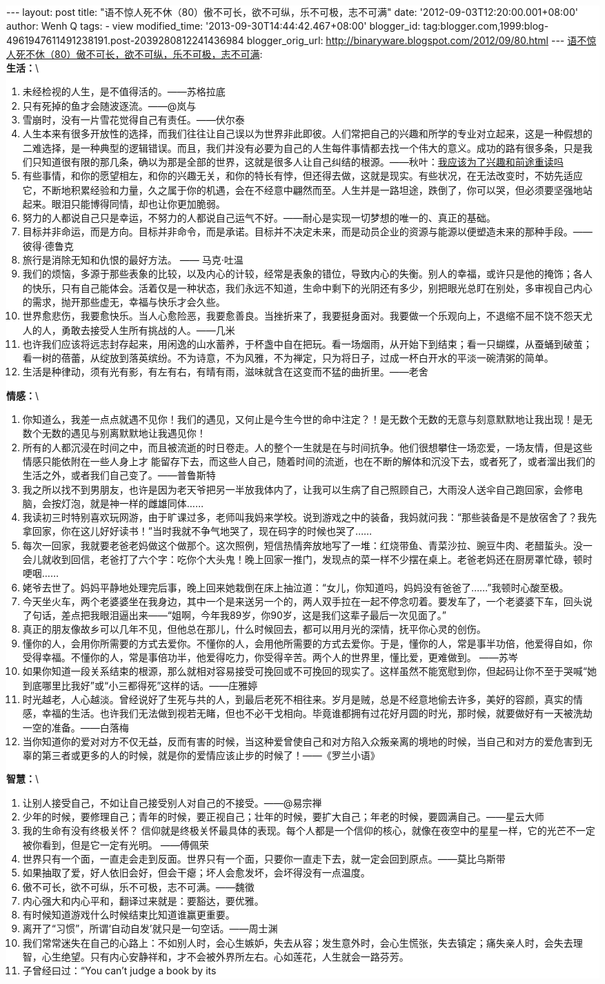 --- layout: post title:
"语不惊人死不休（80）傲不可长，欲不可纵，乐不可极，志不可满" date:
'2012-09-03T12:20:00.001+08:00' author: Wenh Q tags: - view
modified\_time: '2013-09-30T14:44:42.467+08:00' blogger\_id:
tag:blogger.com,1999:blog-4961947611491238191.post-2039280812241436984
blogger\_orig\_url: http://binaryware.blogspot.com/2012/09/80.html ---
[语不惊人死不休（80）傲不可长，欲不可纵，乐不可极，志不可满](http://www.zreading.cn/archives/3211.html):\
**生活：**\

1.  未经检视的人生，是不值得活的。——苏格拉底
2.  只有死掉的鱼才会随波逐流。——@岚与
3.  雪崩时，没有一片雪花觉得自己有责任。——伏尔泰
4.  人生本来有很多开放性的选择，而我们往往让自己误以为世界非此即彼。人们常把自己的兴趣和所学的专业对立起来，这是一种假想的二难选择，是一种典型的逻辑错误。而且，我们并没有必要为自己的人生每件事情都去找一个伟大的意义。成功的路有很多条，只是我们只知道很有限的那几条，确以为那是全部的世界，这就是很多人让自己纠结的根源。——秋叶：[我应该为了兴趣和前途重读吗](http://www.70man.com/?p=10588)
5.  有些事情，和你的愿望相左，和你的兴趣无关，和你的特长有悖，但还得去做，这就是现实。有些状况，在无法改变时，不妨先适应它，不断地积累经验和力量，久之属于你的机遇，会在不经意中翩然而至。人生并是一路坦途，跌倒了，你可以哭，但必须要坚强地站起来。眼泪只能博得同情，却也让你更加脆弱。
6.  努力的人都说自己只是幸运，不努力的人都说自己运气不好。——耐心是实现一切梦想的唯一的、真正的基础。
7.  目标并非命运，而是方向。目标并非命令，而是承诺。目标并不决定未来，而是动员企业的资源与能源以便塑造未来的那种手段。——彼得·德鲁克
8.  旅行是消除无知和仇恨的最好方法。 —— 马克·吐温
9.  我们的烦恼，多源于那些表象的比较，以及内心的计较，经常是表象的错位，导致内心的失衡。别人的幸福，或许只是他的掩饰；各人的快乐，只有自己能体会。活着仅是一种状态，我们永远不知道，生命中剩下的光阴还有多少，别把眼光总盯在别处，多审视自己内心的需求，抛开那些虚无，幸福与快乐才会久些。
10. 世界愈悲伤，我要愈快乐。当人心愈险恶，我要愈善良。当挫折来了，我要挺身面对。我要做一个乐观向上，不退缩不屈不饶不怨天尤人的人，勇敢去接受人生所有挑战的人。——几米
11. 也许我们应该将远志封存起来，用闲逸的山水蓄养，于杯盏中自在把玩。看一场烟雨，从开始下到结束；看一只蝴蝶，从蚕蛹到破茧；看一树的蓓蕾，从绽放到落英缤纷。不为诗意，不为风雅，不为禅定，只为将日子，过成一杯白开水的平淡一碗清粥的简单。
12. 生活是种律动，须有光有影，有左有右，有晴有雨，滋味就含在这变而不猛的曲折里。——老舍

**情感：**\

1.  你知道么，我差一点点就遇不见你！我们的遇见，又何止是今生今世的命中注定？！是无数个无数的无意与刻意默默地让我出现！是无数个无数的遇见与别离默默地让我遇见你！
2.  所有的人都沉浸在时间之中，而且被流逝的时日卷走。人的整个一生就是在与时间抗争。他们很想攀住一场恋爱，一场友情，但是这些情感只能依附在一些人身上才
    能留存下去，而这些人自己，随着时间的流逝，也在不断的解体和沉没下去，或者死了，或者溜出我们的生活之外，或者我们自己变了。——普鲁斯特
3.  我之所以找不到男朋友，也许是因为老天爷把另一半放我体内了，让我可以生病了自己照顾自己，大雨没人送伞自己跑回家，会修电脑，会按灯泡，就是神一样的雌雄同体……
4.  我读初三时特别喜欢玩网游，由于旷课过多，老师叫我妈来学校。说到游戏之中的装备，我妈就问我：“那些装备是不是放宿舍了？我先拿回家，你在这儿好好读书！”当时我就不争气地哭了，现在码字的时候也哭了……
5.  每次一回家，我就要老爸老妈做这个做那个。这次照例，短信热情奔放地写了一堆：红烧带鱼、青菜沙拉、豌豆牛肉、老醋蜇头。没一会儿就收到回信，老爸打了六个字：吃你个大头鬼！晚上回家一推门，发现点的菜一样不少摆在桌上。老爸老妈还在厨房罩忙碌，顿时哽咽……
6.  姥爷去世了。妈妈平静地处理完后事，晚上回来她栽倒在床上抽泣道：“女儿，你知道吗，妈妈没有爸爸了……”我顿时心酸至极。
7.  今天坐火车，两个老婆婆坐在我身边，其中一个是来送另一个的，两人双手拉在一起不停念叨着。要发车了，一个老婆婆下车，回头说了句话，差点把我眼泪逼出来——“姐啊，今年我89岁，你90岁，这是我们这辈子最后一次见面了。”
8.  真正的朋友像故乡可以几年不见，但他总在那儿，什么时候回去，都可以用月光的深情，抚平你心灵的创伤。
9.  懂你的人，会用你所需要的方式去爱你。不懂你的人，会用他所需要的方式去爱你。于是，懂你的人，常是事半功倍，他爱得自如，你受得幸福。不懂你的人，常是事倍功半，他爱得吃力，你受得辛苦。两个人的世界里，懂比爱，更难做到。
    ——苏岑
10. 如果你知道一段关系结束的根源，那么就相对容易接受可挽回或不可挽回的现实了。这样虽然不能宽慰到你，但起码让你不至于哭喊“她到底哪里比我好”或“小三都得死”这样的话。——庄雅婷
11. 时光越老，人心越淡。曾经说好了生死与共的人，到最后老死不相往来。岁月是贼，总是不经意地偷去许多，美好的容颜，真实的情感，幸福的生活。也许我们无法做到视若无睹，但也不必干戈相向。毕竟谁都拥有过花好月圆的时光，那时候，就要做好有一天被洗劫一空的准备。——白落梅
12. 当你知道你的爱对对方不仅无益，反而有害的时候，当这种爱曾使自己和对方陷入众叛亲离的境地的时候，当自己和对方的爱危害到无辜的第三者或更多的人的时候，就是你的爱情应该止步的时候了！——《罗兰小语》

**智慧：**\

1.  让别人接受自己，不如让自己接受别人对自己的不接受。——@易宗禅
2.  少年的时候，要修理自己；青年的时候，要正视自己；壮年的时候，要扩大自己；年老的时候，要圆满自己。——星云大师
3.  我的生命有没有终极关怀？
    信仰就是终极关怀最具体的表现。每个人都是一个信仰的核心，就像在夜空中的星星一样，它的光芒不一定被你看到，但是它一定有光明。
    ——傅佩荣
4.  世界只有一个面，一直走会走到反面。世界只有一个面，只要你一直走下去，就一定会回到原点。——莫比乌斯带
5.  如果抽取了爱，好人依旧会好，但会干瘪；坏人会愈发坏，会坏得没有一点温度。
6.  傲不可长，欲不可纵，乐不可极，志不可满。——魏徵
7.  内心强大和内心平和，翻译过来就是：要豁达，要优雅。
8.  有时候知道游戏什么时候结束比知道谁赢更重要。
9.  离开了“习惯”，所谓‘自动自发’就只是一句空话。——周士渊
10. 我们常常迷失在自己的心路上：不如别人时，会心生嫉妒，失去从容；发生意外时，会心生慌张，失去镇定；痛失亲人时，会失去理智，心生绝望。只有内心安静祥和，才不会被外界所左右。心如莲花，人生就会一路芬芳。
11. 子曾经曰过：“You can’t judge a book by its